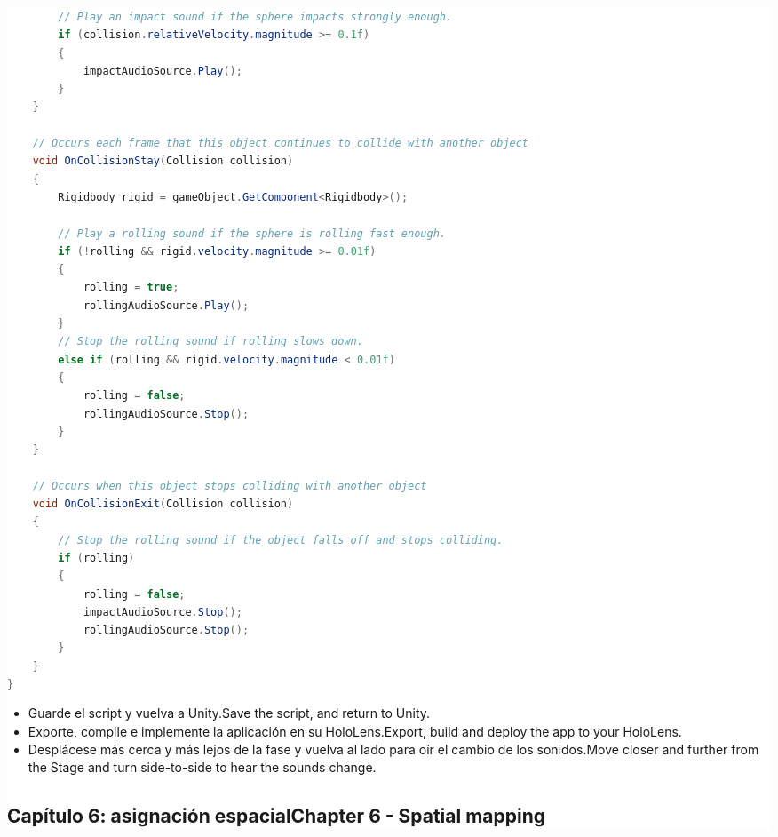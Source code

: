 ```cs
        // Play an impact sound if the sphere impacts strongly enough.
        if (collision.relativeVelocity.magnitude >= 0.1f)
        {
            impactAudioSource.Play();
        }
    }

    // Occurs each frame that this object continues to collide with another object
    void OnCollisionStay(Collision collision)
    {
        Rigidbody rigid = gameObject.GetComponent<Rigidbody>();

        // Play a rolling sound if the sphere is rolling fast enough.
        if (!rolling && rigid.velocity.magnitude >= 0.01f)
        {
            rolling = true;
            rollingAudioSource.Play();
        }
        // Stop the rolling sound if rolling slows down.
        else if (rolling && rigid.velocity.magnitude < 0.01f)
        {
            rolling = false;
            rollingAudioSource.Stop();
        }
    }

    // Occurs when this object stops colliding with another object
    void OnCollisionExit(Collision collision)
    {
        // Stop the rolling sound if the object falls off and stops colliding.
        if (rolling)
        {
            rolling = false;
            impactAudioSource.Stop();
            rollingAudioSource.Stop();
        }
    }
}
```

* <span data-ttu-id="7bc1f-268">Guarde el script y vuelva a Unity.</span><span class="sxs-lookup"><span data-stu-id="7bc1f-268">Save the script, and return to Unity.</span></span>
* <span data-ttu-id="7bc1f-269">Exporte, compile e implemente la aplicación en su HoloLens.</span><span class="sxs-lookup"><span data-stu-id="7bc1f-269">Export, build and deploy the app to your HoloLens.</span></span>
* <span data-ttu-id="7bc1f-270">Desplácese más cerca y más lejos de la fase y vuelva al lado para oír el cambio de los sonidos.</span><span class="sxs-lookup"><span data-stu-id="7bc1f-270">Move closer and further from the Stage and turn side-to-side to hear the sounds change.</span></span>

## <a name="chapter-6---spatial-mapping"></a><span data-ttu-id="7bc1f-271">Capítulo 6: asignación espacial</span><span class="sxs-lookup"><span data-stu-id="7bc1f-271">Chapter 6 - Spatial mapping</span></span>
